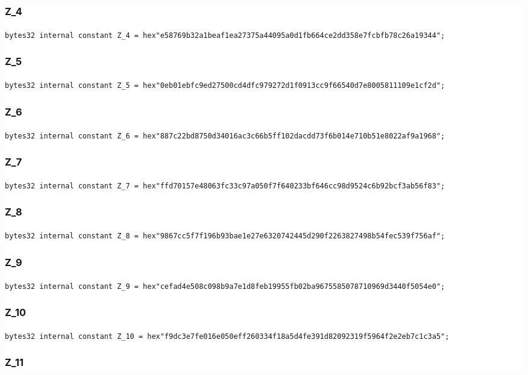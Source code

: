 
### Z_4

```solidity
bytes32 internal constant Z_4 = hex"e58769b32a1beaf1ea27375a44095a0d1fb664ce2dd358e7fcbfb78c26a19344";
```


### Z_5

```solidity
bytes32 internal constant Z_5 = hex"0eb01ebfc9ed27500cd4dfc979272d1f0913cc9f66540d7e8005811109e1cf2d";
```


### Z_6

```solidity
bytes32 internal constant Z_6 = hex"887c22bd8750d34016ac3c66b5ff102dacdd73f6b014e710b51e8022af9a1968";
```


### Z_7

```solidity
bytes32 internal constant Z_7 = hex"ffd70157e48063fc33c97a050f7f640233bf646cc98d9524c6b92bcf3ab56f83";
```


### Z_8

```solidity
bytes32 internal constant Z_8 = hex"9867cc5f7f196b93bae1e27e6320742445d290f2263827498b54fec539f756af";
```


### Z_9

```solidity
bytes32 internal constant Z_9 = hex"cefad4e508c098b9a7e1d8feb19955fb02ba9675585078710969d3440f5054e0";
```


### Z_10

```solidity
bytes32 internal constant Z_10 = hex"f9dc3e7fe016e050eff260334f18a5d4fe391d82092319f5964f2e2eb7c1c3a5";
```


### Z_11
